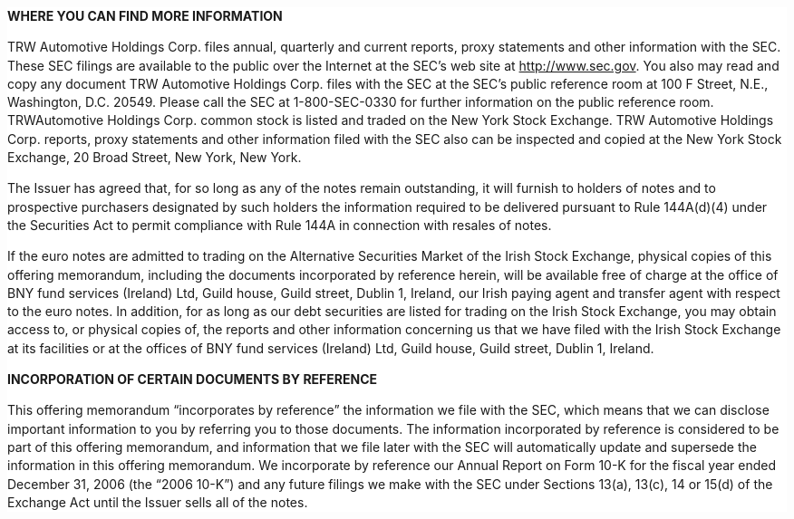 **WHERE YOU CAN FIND MORE INFORMATION**

TRW Automotive Holdings Corp. files annual, quarterly and current reports, proxy statements and other
information with the SEC. These SEC filings are available to the public over the Internet at the SEC’s web site at
http://www.sec.gov. You also may read and copy any document TRW Automotive Holdings Corp. files with the
SEC at the SEC’s public reference room at 100 F Street, N.E., Washington, D.C. 20549. Please call the SEC at
1-800-SEC-0330 for further information on the public reference room. TRWAutomotive Holdings Corp. common
stock is listed and traded on the New York Stock Exchange. TRW Automotive Holdings Corp. reports, proxy
statements and other information filed with the SEC also can be inspected and copied at the New York Stock
Exchange, 20 Broad Street, New York, New York.

The Issuer has agreed that, for so long as any of the notes remain outstanding, it will furnish to holders of notes
and to prospective purchasers designated by such holders the information required to be delivered pursuant to
Rule 144A(d)(4) under the Securities Act to permit compliance with Rule 144A in connection with resales of notes.

If the euro notes are admitted to trading on the Alternative Securities Market of the Irish Stock Exchange,
physical copies of this offering memorandum, including the documents incorporated by reference herein, will be
available free of charge at the office of BNY fund services (Ireland) Ltd, Guild house, Guild street, Dublin 1,
Ireland, our Irish paying agent and transfer agent with respect to the euro notes. In addition, for as long as our debt
securities are listed for trading on the Irish Stock Exchange, you may obtain access to, or physical copies of, the
reports and other information concerning us that we have filed with the Irish Stock Exchange at its facilities or at the
offices of BNY fund services (Ireland) Ltd, Guild house, Guild street, Dublin 1, Ireland.

**INCORPORATION OF CERTAIN DOCUMENTS BY REFERENCE**

This offering memorandum “incorporates by reference” the information we file with the SEC, which means
that we can disclose important information to you by referring you to those documents. The information
incorporated by reference is considered to be part of this offering memorandum, and information that we file
later with the SEC will automatically update and supersede the information in this offering memorandum. We
incorporate by reference our Annual Report on Form 10-K for the fiscal year ended December 31, 2006 (the “2006
10-K”) and any future filings we make with the SEC under Sections 13(a), 13(c), 14 or 15(d) of the Exchange Act
until the Issuer sells all of the notes.
